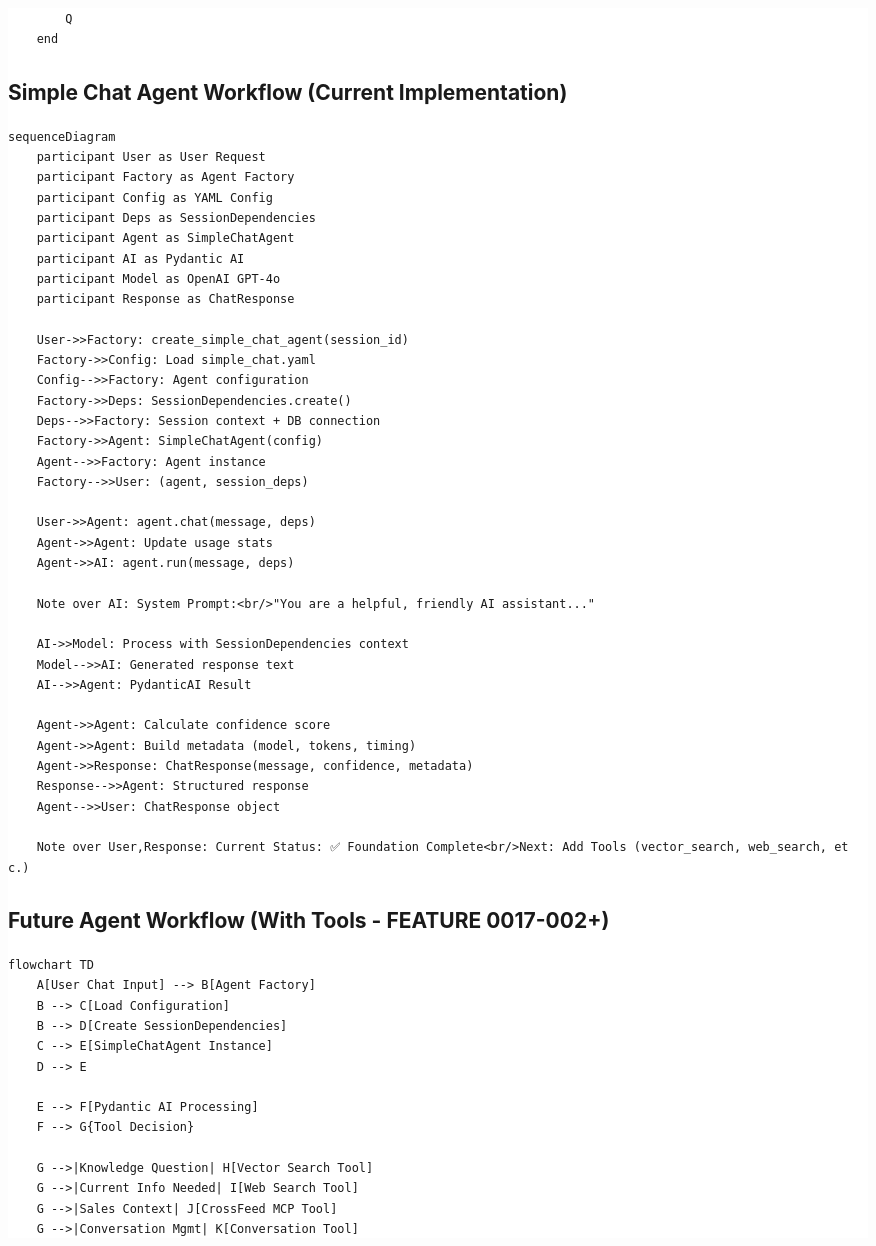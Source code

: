 ```mermaid
        Q
    end
```

## Simple Chat Agent Workflow (Current Implementation)

```mermaid
sequenceDiagram
    participant User as User Request
    participant Factory as Agent Factory
    participant Config as YAML Config
    participant Deps as SessionDependencies
    participant Agent as SimpleChatAgent
    participant AI as Pydantic AI
    participant Model as OpenAI GPT-4o
    participant Response as ChatResponse

    User->>Factory: create_simple_chat_agent(session_id)
    Factory->>Config: Load simple_chat.yaml
    Config-->>Factory: Agent configuration
    Factory->>Deps: SessionDependencies.create()
    Deps-->>Factory: Session context + DB connection
    Factory->>Agent: SimpleChatAgent(config)
    Agent-->>Factory: Agent instance
    Factory-->>User: (agent, session_deps)

    User->>Agent: agent.chat(message, deps)
    Agent->>Agent: Update usage stats
    Agent->>AI: agent.run(message, deps)
    
    Note over AI: System Prompt:<br/>"You are a helpful, friendly AI assistant..."
    
    AI->>Model: Process with SessionDependencies context
    Model-->>AI: Generated response text
    AI-->>Agent: PydanticAI Result
    
    Agent->>Agent: Calculate confidence score
    Agent->>Agent: Build metadata (model, tokens, timing)
    Agent->>Response: ChatResponse(message, confidence, metadata)
    Response-->>Agent: Structured response
    Agent-->>User: ChatResponse object

    Note over User,Response: Current Status: ✅ Foundation Complete<br/>Next: Add Tools (vector_search, web_search, etc.)
```

## Future Agent Workflow (With Tools - FEATURE 0017-002+)

```mermaid
flowchart TD
    A[User Chat Input] --> B[Agent Factory]
    B --> C[Load Configuration]
    B --> D[Create SessionDependencies]
    C --> E[SimpleChatAgent Instance]
    D --> E
    
    E --> F[Pydantic AI Processing]
    F --> G{Tool Decision}
    
    G -->|Knowledge Question| H[Vector Search Tool]
    G -->|Current Info Needed| I[Web Search Tool]  
    G -->|Sales Context| J[CrossFeed MCP Tool]
    G -->|Conversation Mgmt| K[Conversation Tool]
```